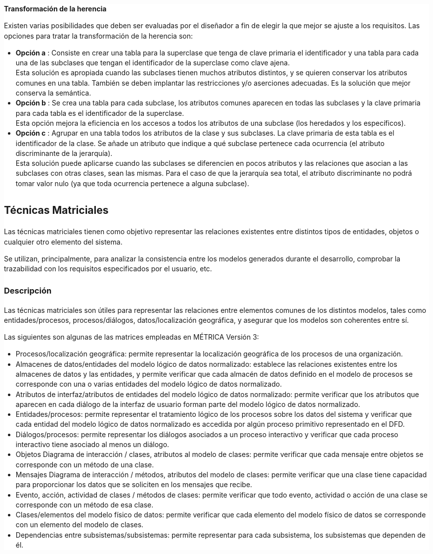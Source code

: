 **Transformación de la herencia**

Existen varias posibilidades que deben ser evaluadas por el diseñador a fin de elegir la que mejor se ajuste a los requisitos. Las opciones para tratar la transformación de la herencia son:

-   **Opción a** : Consiste en crear una tabla para la superclase que tenga de clave primaria el identificador y una tabla para cada una de las subclases que tengan el identificador de la superclase como clave ajena.  
    Esta solución es apropiada cuando las subclases tienen muchos atributos distintos, y se quieren conservar los atributos comunes en una tabla. También se deben implantar las restricciones y/o aserciones adecuadas. Es la solución que mejor conserva la semántica.
-   **Opción b** : Se crea una tabla para cada subclase, los atributos comunes aparecen en todas las subclases y la clave primaria para cada tabla es el identificador de la superclase.  
    Esta opción mejora la eficiencia en los accesos a todos los atributos de una subclase (los heredados y los específicos).
-   **Opción c** : Agrupar en una tabla todos los atributos de la clase y sus subclases. La clave primaria de esta tabla es el identificador de la clase. Se añade un atributo que indique a qué subclase pertenece cada ocurrencia (el atributo discriminante de la jerarquía).  
    Esta solución puede aplicarse cuando las subclases se diferencien en pocos atributos y las relaciones que asocian a las subclases con otras clases, sean las mismas. Para el caso de que la jerarquía sea total, el atributo discriminante no podrá tomar valor nulo (ya que toda ocurrencia pertenece a alguna subclase).

Técnicas Matriciales
--------------------

Las técnicas matriciales tienen como objetivo representar las relaciones existentes entre distintos tipos de entidades, objetos o cualquier otro elemento del sistema.

Se utilizan, principalmente, para analizar la consistencia entre los modelos generados durante el desarrollo, comprobar la trazabilidad con los requisitos especificados por el usuario, etc.

### Descripción

Las técnicas matriciales son útiles para representar las relaciones entre elementos comunes de los distintos modelos, tales como entidades/procesos, procesos/diálogos, datos/localización geográfica, y asegurar que los modelos son coherentes entre sí.

Las siguientes son algunas de las matrices empleadas en MÉTRICA Versión 3:

-   Procesos/localización geográfica: permite representar la localización geográfica de los procesos de una organización.
-   Almacenes de datos/entidades del modelo lógico de datos normalizado: establece las relaciones existentes entre los almacenes de datos y las entidades, y permite verificar que cada almacén de datos definido en el modelo de procesos se corresponde con una o varias entidades del modelo lógico de datos normalizado.
-   Atributos de interfaz/atributos de entidades del modelo lógico de datos normalizado: permite verificar que los atributos que aparecen en cada diálogo de la interfaz de usuario forman parte del modelo lógico de datos normalizado.
-   Entidades/procesos: permite representar el tratamiento lógico de los procesos sobre los datos del sistema y verificar que cada entidad del modelo lógico de datos normalizado es accedida por algún proceso primitivo representado en el DFD.
-   Diálogos/procesos: permite representar los diálogos asociados a un proceso interactivo y verificar que cada proceso interactivo tiene asociado al menos un diálogo.
-   Objetos Diagrama de interacción / clases, atributos al modelo de clases: permite verificar que cada mensaje entre objetos se corresponde con un método de una clase.
-   Mensajes Diagrama de interacción / métodos, atributos del modelo de clases: permite verificar que una clase tiene capacidad para proporcionar los datos que se soliciten en los mensajes que recibe.
-   Evento, acción, actividad de clases / métodos de clases: permite verificar que todo evento, actividad o acción de una clase se corresponde con un método de esa clase.
-   Clases/elementos del modelo físico de datos: permite verificar que cada elemento del modelo físico de datos se corresponde con un elemento del modelo de clases.
-   Dependencias entre subsistemas/subsistemas: permite representar para cada subsistema, los subsistemas que dependen de él.